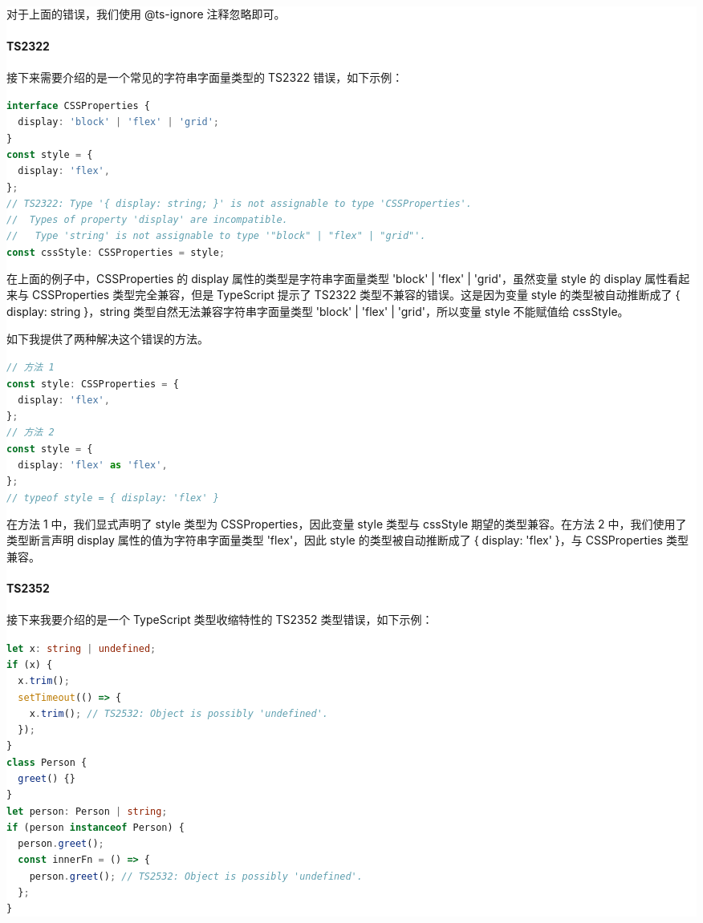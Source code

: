 对于上面的错误，我们使用 @ts-ignore 注释忽略即可。

#### TS2322

接下来需要介绍的是一个常见的字符串字面量类型的 TS2322 错误，如下示例：

```typescript
interface CSSProperties {
  display: 'block' | 'flex' | 'grid';
}
const style = {
  display: 'flex',
};
// TS2322: Type '{ display: string; }' is not assignable to type 'CSSProperties'.
//  Types of property 'display' are incompatible.
//   Type 'string' is not assignable to type '"block" | "flex" | "grid"'.
const cssStyle: CSSProperties = style;
```

在上面的例子中，CSSProperties 的 display 属性的类型是字符串字面量类型 'block' \| 'flex' \| 'grid'，虽然变量 style 的 display 属性看起来与 CSSProperties 类型完全兼容，但是 TypeScript 提示了 TS2322 类型不兼容的错误。这是因为变量 style 的类型被自动推断成了 { display: string }，string 类型自然无法兼容字符串字面量类型 'block' \| 'flex' \| 'grid'，所以变量 style 不能赋值给 cssStyle。

如下我提供了两种解决这个错误的方法。

```typescript
// 方法 1
const style: CSSProperties = {
  display: 'flex',
};
// 方法 2
const style = {
  display: 'flex' as 'flex',
};
// typeof style = { display: 'flex' }
```

在方法 1 中，我们显式声明了 style 类型为 CSSProperties，因此变量 style 类型与 cssStyle 期望的类型兼容。在方法 2 中，我们使用了类型断言声明 display 属性的值为字符串字面量类型 'flex'，因此 style 的类型被自动推断成了 { display: 'flex' }，与 CSSProperties 类型兼容。

#### TS2352

接下来我要介绍的是一个 TypeScript 类型收缩特性的 TS2352 类型错误，如下示例：

```typescript
let x: string | undefined;
if (x) {
  x.trim();
  setTimeout(() => {
    x.trim(); // TS2532: Object is possibly 'undefined'.
  });
}
class Person {
  greet() {}
}
let person: Person | string;
if (person instanceof Person) {
  person.greet();
  const innerFn = () => {
    person.greet(); // TS2532: Object is possibly 'undefined'.
  };
}
```

